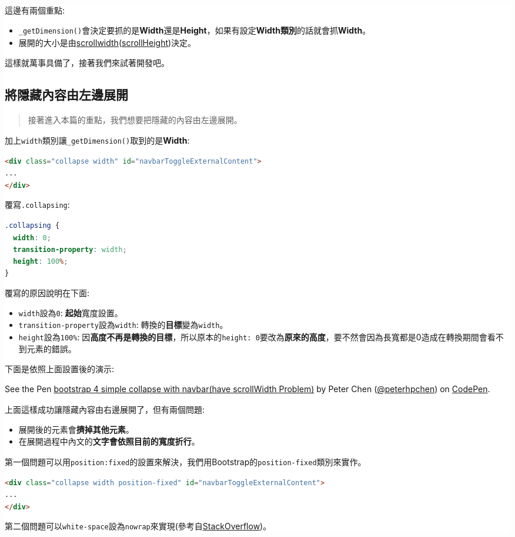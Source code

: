 這邊有兩個重點:

* `_getDimension()`會決定要抓的是**Width**還是**Height**，如果有設定**Width類別**的話就會抓**Width**。
* 展開的大小是由[scrollwidth](https://www.w3schools.com/jsref/prop_element_scrollwidth.asp)([scrollHeight](https://www.w3schools.com/jsref/prop_element_scrollheight.asp))決定。

這樣就萬事具備了，接著我們來試著開發吧。

## 將隱藏內容由左邊展開

> 接著進入本篇的重點，我們想要把隱藏的內容由左邊展開。

加上`width`類別讓`_getDimension()`取到的是**Width**:

```html
<div class="collapse width" id="navbarToggleExternalContent">
...
</div>
```

覆寫`.collapsing`:

```css
.collapsing {
  width: 0;
  transition-property: width;
  height: 100%;
}
```

覆寫的原因說明在下面:

* `width`設為`0`: **起始**寬度設置。
* `transition-property`設為`width`: 轉換的**目標**變為`width`。
* `height`設為`100%`: 因**高度不再是轉換的目標**，所以原本的`height: 0`要改為**原來的高度**，要不然會因為長寬都是0造成在轉換期間會看不到元素的錯誤。

下面是依照上面設置後的演示:

<p data-height="265" data-theme-id="0" data-slug-hash="ddoEwL" data-default-tab="html,result" data-user="peterhpchen" data-embed-version="2" data-pen-title="bootstrap 4 simple collapse with navbar(have scrollWidth Problem)" class="codepen">See the Pen <a href="https://codepen.io/peterhpchen/pen/ddoEwL/">bootstrap 4 simple collapse with navbar(have scrollWidth Problem)</a> by Peter Chen (<a href="https://codepen.io/peterhpchen">@peterhpchen</a>) on <a href="https://codepen.io">CodePen</a>.</p>
<script async src="https://production-assets.codepen.io/assets/embed/ei.js"></script>

上面這樣成功讓隱藏內容由右邊展開了，但有兩個問題:

* 展開後的元素會**擠掉其他元素**。
* 在展開過程中內文的**文字會依照目前的寬度折行**。

第一個問題可以用`position:fixed`的設置來解決，我們用Bootstrap的`position-fixed`類別來實作。

```html
<div class="collapse width position-fixed" id="navbarToggleExternalContent">
...
</div>
```

第二個問題可以`white-space`設為`nowrap`來實現(參考自[StackOverflow](https://stackoverflow.com/a/1383147/9265131))。
